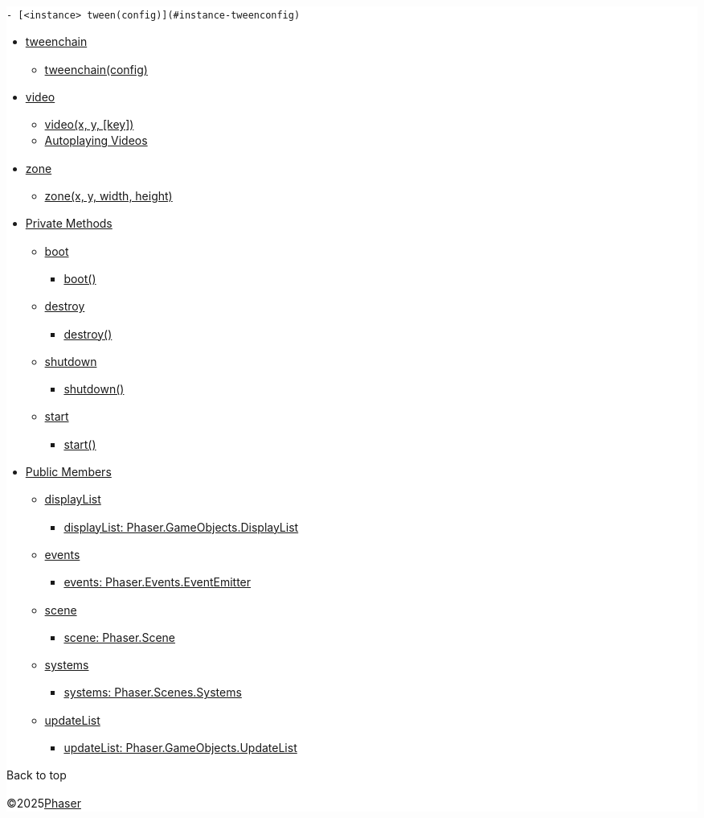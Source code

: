     - [<instance> tween(config)](#instance-tweenconfig)
  + [tweenchain](#tweenchain)

    - [<instance> tweenchain(config)](#instance-tweenchainconfig)
  + [video](#video)

    - [<instance> video(x, y, [key])](#instance-videox-y-key)
    - [Autoplaying Videos](#autoplaying-videos)
  + [zone](#zone)

    - [<instance> zone(x, y, width, height)](#instance-zonex-y-width-height)
* [Private Methods](#private-methods)

  + [boot](#boot)

    - [<instance> boot()](#instance-boot)
  + [destroy](#destroy)

    - [<instance> destroy()](#instance-destroy)
  + [shutdown](#shutdown)

    - [<instance> shutdown()](#instance-shutdown)
  + [start](#start)

    - [<instance> start()](#instance-start)
* [Public Members](#public-members)

  + [displayList](#displaylist)

    - [displayList: Phaser.GameObjects.DisplayList](#displaylist-phasergameobjectsdisplaylist)
  + [events](#events)

    - [events: Phaser.Events.EventEmitter](#events-phasereventseventemitter)
  + [scene](#scene)

    - [scene: Phaser.Scene](#scene-phaserscene)
  + [systems](#systems)

    - [systems: Phaser.Scenes.Systems](#systems-phaserscenessystems)
  + [updateList](#updatelist)

    - [updateList: Phaser.GameObjects.UpdateList](#updatelist-phasergameobjectsupdatelist)

Back to top

©2025[Phaser](https://docs.phaser.io)